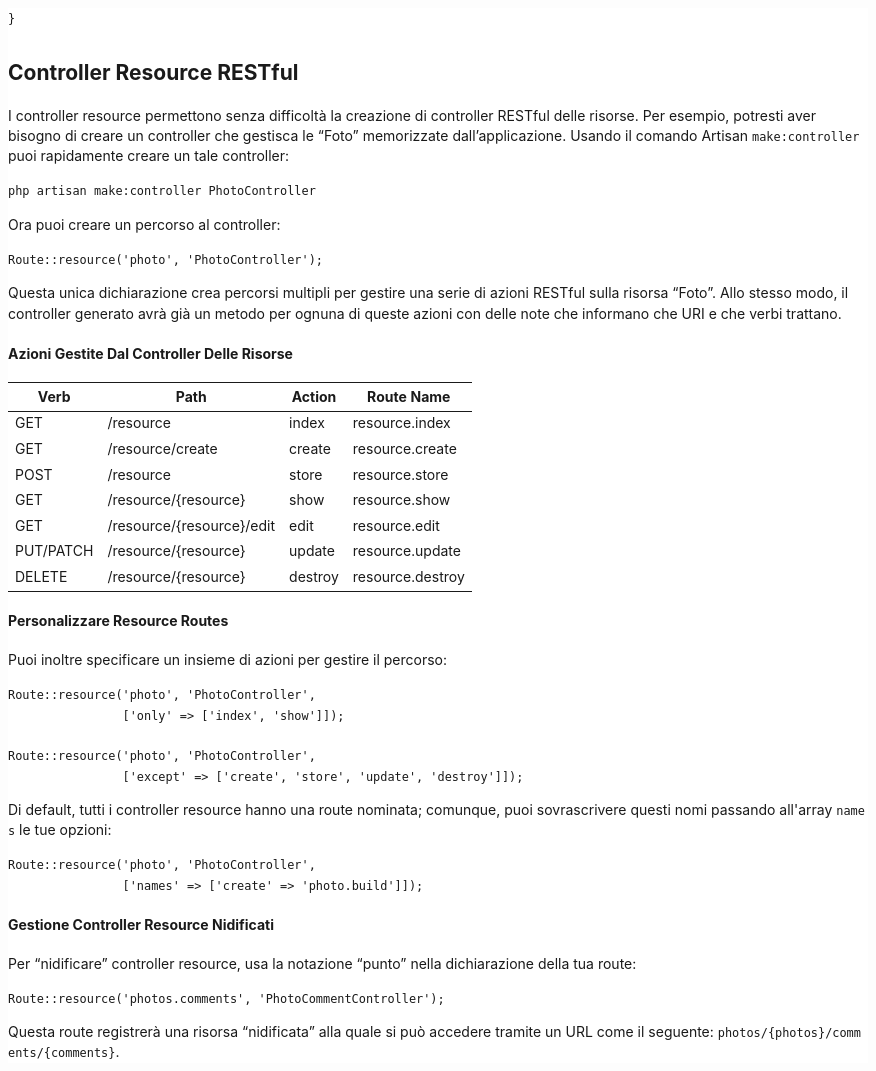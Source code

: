	}

<a name="controller-resource-restful"></a>
## Controller Resource RESTful

I controller resource permettono senza difficoltà la creazione di controller RESTful delle risorse. Per esempio, potresti aver bisogno di creare un controller che gestisca le “Foto” memorizzate dall’applicazione. Usando il comando Artisan `make:controller` puoi rapidamente creare un tale controller:

	php artisan make:controller PhotoController

Ora puoi creare un percorso al controller:

	Route::resource('photo', 'PhotoController');

Questa unica dichiarazione crea percorsi multipli per gestire una serie di azioni RESTful sulla risorsa “Foto”. Allo stesso modo, il controller generato avrà già un metodo per ognuna di queste azioni con delle note che informano che URI e che verbi trattano.

#### Azioni Gestite Dal Controller Delle Risorse

Verb      | Path                        | Action       | Route Name
----------|-----------------------------|--------------|---------------------
GET       | /resource                   | index        | resource.index
GET       | /resource/create            | create       | resource.create
POST      | /resource                   | store        | resource.store
GET       | /resource/{resource}        | show         | resource.show
GET       | /resource/{resource}/edit   | edit         | resource.edit
PUT/PATCH | /resource/{resource}        | update       | resource.update
DELETE    | /resource/{resource}        | destroy      | resource.destroy

#### Personalizzare Resource Routes

Puoi inoltre specificare un insieme di azioni per gestire il percorso:

	Route::resource('photo', 'PhotoController',
					['only' => ['index', 'show']]);

	Route::resource('photo', 'PhotoController',
					['except' => ['create', 'store', 'update', 'destroy']]);

Di default, tutti i controller resource hanno una route nominata; comunque, puoi sovrascrivere questi nomi passando all'array `names` le tue opzioni:

	Route::resource('photo', 'PhotoController',
					['names' => ['create' => 'photo.build']]);

#### Gestione Controller Resource Nidificati

Per “nidificare” controller resource, usa la notazione “punto” nella dichiarazione della tua route:

	Route::resource('photos.comments', 'PhotoCommentController');

Questa route registrerà una risorsa “nidificata” alla quale si può accedere tramite un URL come il seguente:
`photos/{photos}/comments/{comments}`.
